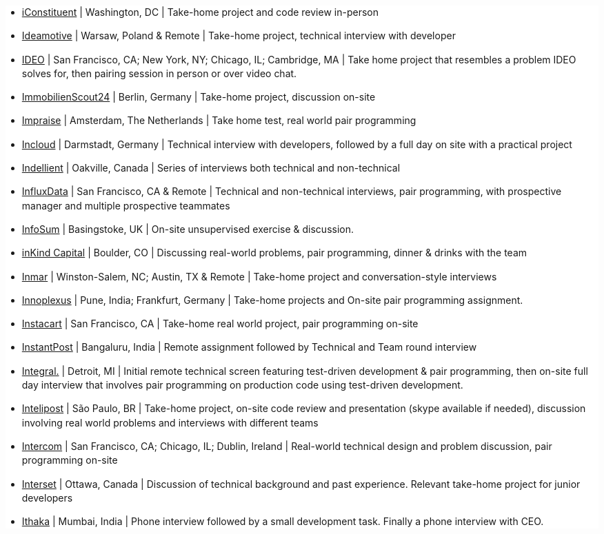 *   [iConstituent](http://iconstituent.com/careers/) | Washington, DC | Take-home project and code review in-person

*   [Ideamotive](https://ideamotive.co/) | Warsaw, Poland & Remote | Take-home project, technical interview with developer

*   [IDEO](https://www.ideo.com/jobs) | San Francisco, CA; New York, NY; Chicago, IL; Cambridge, MA | Take home project that resembles a problem IDEO solves for, then pairing session in person or over video chat.

*   [ImmobilienScout24](https://boards.greenhouse.io/scout24) | Berlin, Germany | Take-home project, discussion on-site

*   [Impraise](http://jobs.impraise.com/) | Amsterdam, The Netherlands | Take home test, real world pair programming

*   [Incloud](https://jobs.incloud.de/) | Darmstadt, Germany | Technical interview with developers, followed by a full day on site with a practical project

*   [Indellient](http://www.indellient.com/careers) | Oakville, Canada | Series of interviews both technical and non-technical

*   [InfluxData](https://www.influxdata.com/careers) | San Francisco, CA & Remote | Technical and non-technical interviews, pair programming, with prospective manager and multiple prospective teammates

*   [InfoSum](https://www.infosum.com/) | Basingstoke, UK | On-site unsupervised exercise & discussion.

*   [inKind Capital](https://inkindcapital.com/) | Boulder, CO | Discussing real-world problems, pair programming, dinner & drinks with the team

*   [Inmar](https://www.inmar.com/careers) | Winston-Salem, NC; Austin, TX & Remote | Take-home project and conversation-style interviews

*   [Innoplexus](https://www.innoplexus.com/careers/) | Pune, India; Frankfurt, Germany | Take-home projects and On-site pair programming assignment.

*   [Instacart](https://careers.instacart.com/) | San Francisco, CA | Take-home real world project, pair programming on-site

*   [InstantPost](https://internshala.com/internships/internship-at-InstantPost) | Bangaluru, India | Remote assignment followed by Technical and Team round interview

*   [Integral.](https://www.integral.io/) | Detroit, MI | Initial remote technical screen featuring test-driven development & pair programming, then on-site full day interview that involves pair programming on production code using test-driven development.

*   [Intelipost](https://www.intelipost.com.br/) | São Paulo, BR | Take-home project, on-site code review and presentation (skype available if needed), discussion involving real world problems and interviews with different teams

*   [Intercom](https://www.intercom.com/careers) | San Francisco, CA; Chicago, IL; Dublin, Ireland | Real-world technical design and problem discussion, pair programming on-site

*   [Interset](https://interset.com/careers) | Ottawa, Canada | Discussion of technical background and past experience. Relevant take-home project for junior developers

*   [Ithaka](https://www.ithaka.travel/) | Mumbai, India | Phone interview followed by a small development task. Finally a phone interview with CEO.
